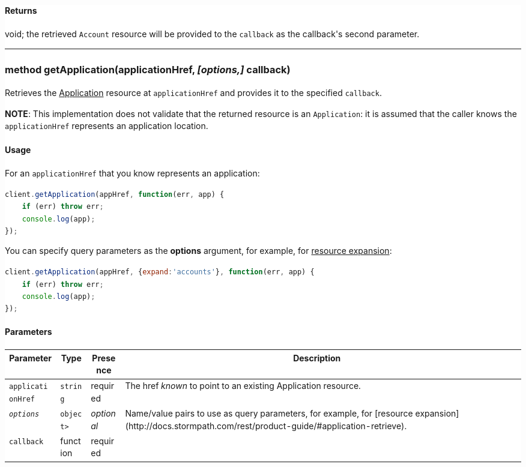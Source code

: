 </table>

#### Returns

void; the retrieved `Account` resource will be provided to the `callback` as the callback's second parameter.

---

<a name="getApplication"></a>
### <span class="member">method</span> getApplication(applicationHref, *[options,]* callback)

Retrieves the [Application](application) resource at `applicationHref` and provides it to the specified `callback`.

**NOTE**: This implementation does not validate that the returned resource is an `Application`: it is assumed that the caller knows the `applicationHref` represents an application location.

#### Usage

For an `applicationHref` that you know represents an application:

```javascript
client.getApplication(appHref, function(err, app) {
    if (err) throw err;
    console.log(app);
});
```
You can specify query parameters as the __options__ argument, for example, for [resource expansion](http://docs.stormpath.com/rest/product-guide/#retrieve-an-application):
```javascript
client.getApplication(appHref, {expand:'accounts'}, function(err, app) {
    if (err) throw err;
    console.log(app);
});
```

#### Parameters

<table class="table table-striped table-hover table-curved">
  <thead>
    <tr>
      <th>Parameter</th>
      <th>Type</th>
      <th>Presence</th>
      <th>Description<th>
    </tr>
  </thead>
  <tbody>
    <tr>
      <td><code>applicationHref</code></td>
      <td><code>string</code></td>
      <td>required</td>
      <td>The href <em>known</em> to point to an existing Application resource.</td>
    </tr>
    <tr>
      <td><em><code>options</code></em></td>
      <td><code>object></code></td>
      <td><em>optional</em></td>
      <td>Name/value pairs to use as query parameters, for example, for [resource expansion](http://docs.stormpath.com/rest/product-guide/#application-retrieve).</td>
    </tr>
    <tr>
          <td><code>callback</code></td>
          <td>function</td>
          <td>required</td>